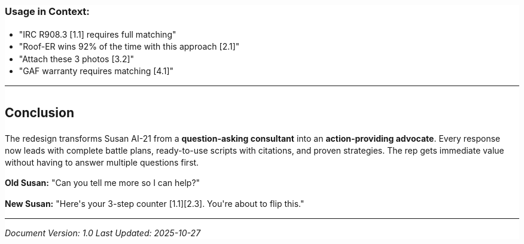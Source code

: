 ### Usage in Context:
- "IRC R908.3 [1.1] requires full matching"
- "Roof-ER wins 92% of the time with this approach [2.1]"
- "Attach these 3 photos [3.2]"
- "GAF warranty requires matching [4.1]"

---

## Conclusion

The redesign transforms Susan AI-21 from a **question-asking consultant** into an **action-providing advocate**. Every response now leads with complete battle plans, ready-to-use scripts with citations, and proven strategies. The rep gets immediate value without having to answer multiple questions first.

**Old Susan:** "Can you tell me more so I can help?"

**New Susan:** "Here's your 3-step counter [1.1][2.3]. You're about to flip this."

---

*Document Version: 1.0*
*Last Updated: 2025-10-27*
